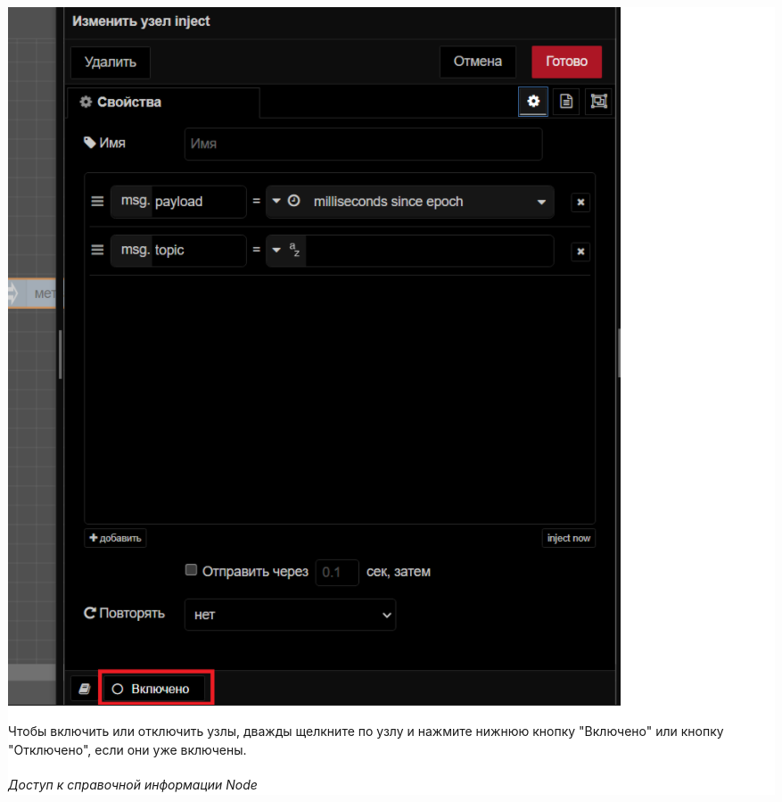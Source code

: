 ![Editing Node Properties](../_static/U-Logic/Getting_Started/workspace/node_enable.png)

Чтобы включить или отключить узлы, дважды щелкните по узлу и нажмите нижнюю кнопку "Включено" или кнопку "Отключено", если они уже включены.

###### Доступ к справочной информации Node
